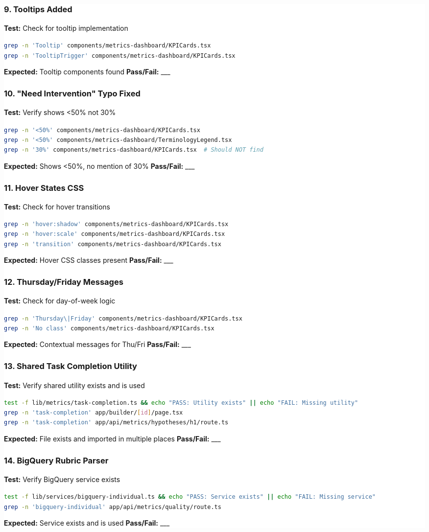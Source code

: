### 9. Tooltips Added
**Test:** Check for tooltip implementation
```bash
grep -n 'Tooltip' components/metrics-dashboard/KPICards.tsx
grep -n 'TooltipTrigger' components/metrics-dashboard/KPICards.tsx
```
**Expected:** Tooltip components found
**Pass/Fail:** ___

### 10. "Need Intervention" Typo Fixed
**Test:** Verify shows <50% not 30%
```bash
grep -n '<50%' components/metrics-dashboard/KPICards.tsx
grep -n '<50%' components/metrics-dashboard/TerminologyLegend.tsx
grep -n '30%' components/metrics-dashboard/KPICards.tsx  # Should NOT find
```
**Expected:** Shows <50%, no mention of 30%
**Pass/Fail:** ___

### 11. Hover States CSS
**Test:** Check for hover transitions
```bash
grep -n 'hover:shadow' components/metrics-dashboard/KPICards.tsx
grep -n 'hover:scale' components/metrics-dashboard/KPICards.tsx
grep -n 'transition' components/metrics-dashboard/KPICards.tsx
```
**Expected:** Hover CSS classes present
**Pass/Fail:** ___

### 12. Thursday/Friday Messages
**Test:** Check for day-of-week logic
```bash
grep -n 'Thursday\|Friday' components/metrics-dashboard/KPICards.tsx
grep -n 'No class' components/metrics-dashboard/KPICards.tsx
```
**Expected:** Contextual messages for Thu/Fri
**Pass/Fail:** ___

### 13. Shared Task Completion Utility
**Test:** Verify shared utility exists and is used
```bash
test -f lib/metrics/task-completion.ts && echo "PASS: Utility exists" || echo "FAIL: Missing utility"
grep -n 'task-completion' app/builder/[id]/page.tsx
grep -n 'task-completion' app/api/metrics/hypotheses/h1/route.ts
```
**Expected:** File exists and imported in multiple places
**Pass/Fail:** ___

### 14. BigQuery Rubric Parser
**Test:** Verify BigQuery service exists
```bash
test -f lib/services/bigquery-individual.ts && echo "PASS: Service exists" || echo "FAIL: Missing service"
grep -n 'bigquery-individual' app/api/metrics/quality/route.ts
```
**Expected:** Service exists and is used
**Pass/Fail:** ___
